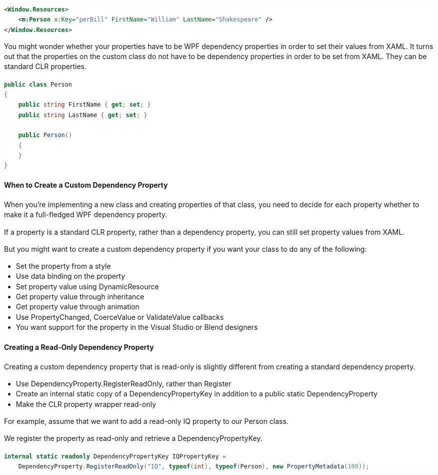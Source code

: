```xml
<Window.Resources>
    <m:Person x:Key="perBill" FirstName="William" LastName="Shakespeare" />
</Window.Resources>
```

You might wonder whether your properties have to be WPF dependency properties in order to set their values from XAML.  It turns out that the properties on the custom class do not have to be dependency properties in order to be set from XAML.  They can be standard CLR properties.

```csharp
public class Person
{
    public string FirstName { get; set; }
    public string LastName { get; set; }
 
    public Person()
    {
    }
}
```

#### When to Create a Custom Dependency Property

When you’re implementing a new class and creating properties of that class, you need to decide for each property whether to make it a full-fledged WPF dependency property.

If a property is a standard CLR property, rather than a dependency property, you can still set property values from XAML.

But you might want to create a custom dependency property if you want your class to do any of the following:

* Set the property from a style
* Use data binding on the property
* Set property value using DynamicResource
* Get property value through inheritance
* Get property value through animation
* Use PropertyChanged, CoerceValue or ValidateValue callbacks
* You want support for the property in the Visual Studio or Blend designers

#### Creating a Read-Only Dependency Property

Creating a custom dependency property that is read-only is slightly different from creating a standard dependency property.

* Use DependencyProperty.RegisterReadOnly, rather than Register
* Create an internal static copy of a DependencyPropertyKey in addition to a public static DependencyProperty
* Make the CLR property wrapper read-only

For example, assume that we want to add a read-only IQ property to our Person class.

We register the property as read-only and retrieve a DependencyPropertyKey.

```csharp
internal static readonly DependencyPropertyKey IQPropertyKey =
    DependencyProperty.RegisterReadOnly("IQ", typeof(int), typeof(Person), new PropertyMetadata(100));
```
